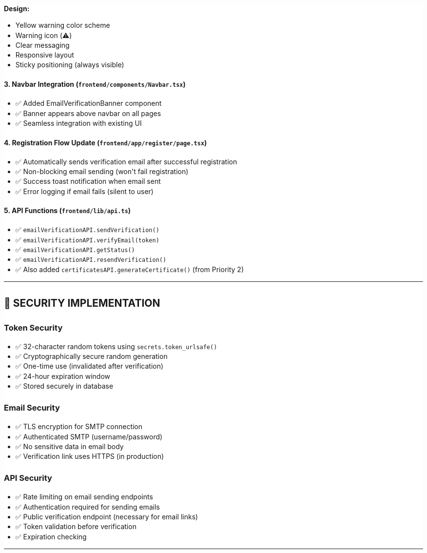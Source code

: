 **Design:**
- Yellow warning color scheme
- Warning icon (⚠️)
- Clear messaging
- Responsive layout
- Sticky positioning (always visible)

#### **3. Navbar Integration** (`frontend/components/Navbar.tsx`)
- ✅ Added EmailVerificationBanner component
- ✅ Banner appears above navbar on all pages
- ✅ Seamless integration with existing UI

#### **4. Registration Flow Update** (`frontend/app/register/page.tsx`)
- ✅ Automatically sends verification email after successful registration
- ✅ Non-blocking email sending (won't fail registration)
- ✅ Success toast notification when email sent
- ✅ Error logging if email fails (silent to user)

#### **5. API Functions** (`frontend/lib/api.ts`)
- ✅ `emailVerificationAPI.sendVerification()`
- ✅ `emailVerificationAPI.verifyEmail(token)`
- ✅ `emailVerificationAPI.getStatus()`
- ✅ `emailVerificationAPI.resendVerification()`
- ✅ Also added `certificatesAPI.generateCertificate()` (from Priority 2)

---

## 🔐 **SECURITY IMPLEMENTATION**

### **Token Security**
- ✅ 32-character random tokens using `secrets.token_urlsafe()`
- ✅ Cryptographically secure random generation
- ✅ One-time use (invalidated after verification)
- ✅ 24-hour expiration window
- ✅ Stored securely in database

### **Email Security**
- ✅ TLS encryption for SMTP connection
- ✅ Authenticated SMTP (username/password)
- ✅ No sensitive data in email body
- ✅ Verification link uses HTTPS (in production)

### **API Security**
- ✅ Rate limiting on email sending endpoints
- ✅ Authentication required for sending emails
- ✅ Public verification endpoint (necessary for email links)
- ✅ Token validation before verification
- ✅ Expiration checking

---